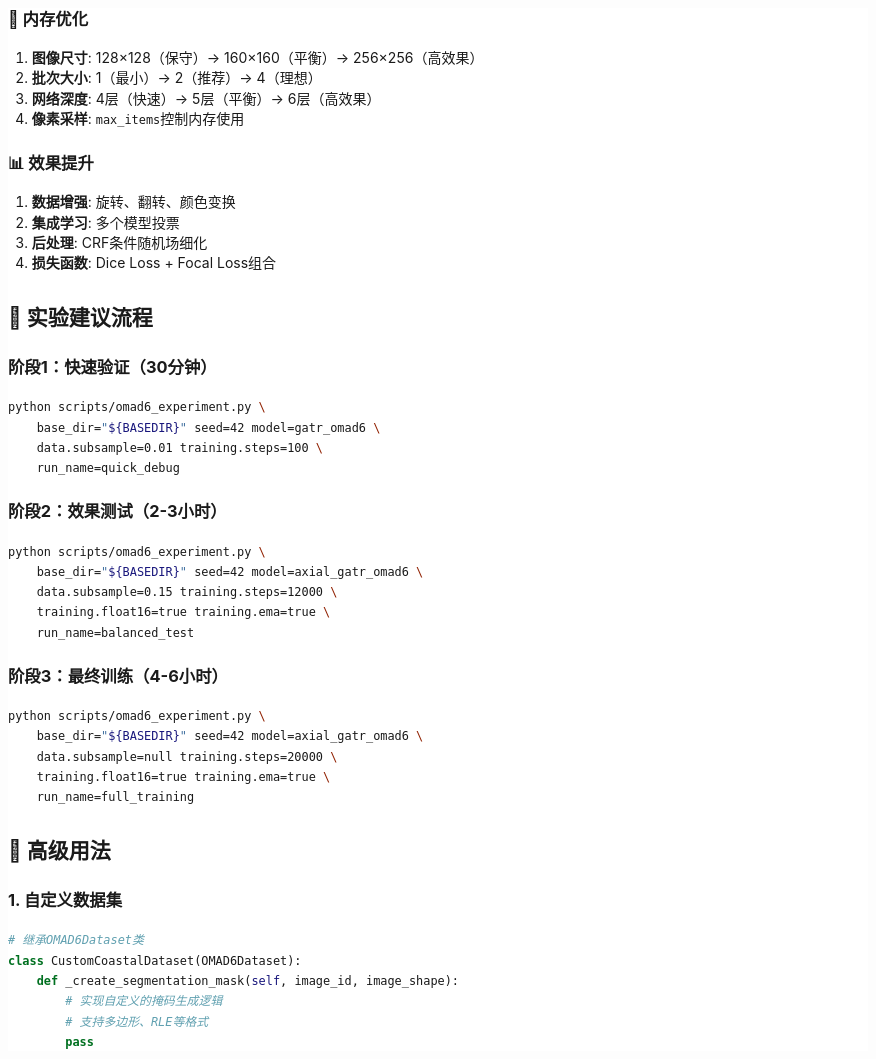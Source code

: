 ### 🧠 内存优化
1. **图像尺寸**: 128×128（保守）→ 160×160（平衡）→ 256×256（高效果）
2. **批次大小**: 1（最小）→ 2（推荐）→ 4（理想）
3. **网络深度**: 4层（快速）→ 5层（平衡）→ 6层（高效果）
4. **像素采样**: `max_items`控制内存使用

### 📊 效果提升
1. **数据增强**: 旋转、翻转、颜色变换
2. **集成学习**: 多个模型投票
3. **后处理**: CRF条件随机场细化
4. **损失函数**: Dice Loss + Focal Loss组合

## 🎯 实验建议流程

### 阶段1：快速验证（30分钟）
```bash
python scripts/omad6_experiment.py \
    base_dir="${BASEDIR}" seed=42 model=gatr_omad6 \
    data.subsample=0.01 training.steps=100 \
    run_name=quick_debug
```

### 阶段2：效果测试（2-3小时）
```bash
python scripts/omad6_experiment.py \
    base_dir="${BASEDIR}" seed=42 model=axial_gatr_omad6 \
    data.subsample=0.15 training.steps=12000 \
    training.float16=true training.ema=true \
    run_name=balanced_test
```

### 阶段3：最终训练（4-6小时）
```bash
python scripts/omad6_experiment.py \
    base_dir="${BASEDIR}" seed=42 model=axial_gatr_omad6 \
    data.subsample=null training.steps=20000 \
    training.float16=true training.ema=true \
    run_name=full_training
```

## 🚀 高级用法

### 1. 自定义数据集
```python
# 继承OMAD6Dataset类
class CustomCoastalDataset(OMAD6Dataset):
    def _create_segmentation_mask(self, image_id, image_shape):
        # 实现自定义的掩码生成逻辑
        # 支持多边形、RLE等格式
        pass
```
